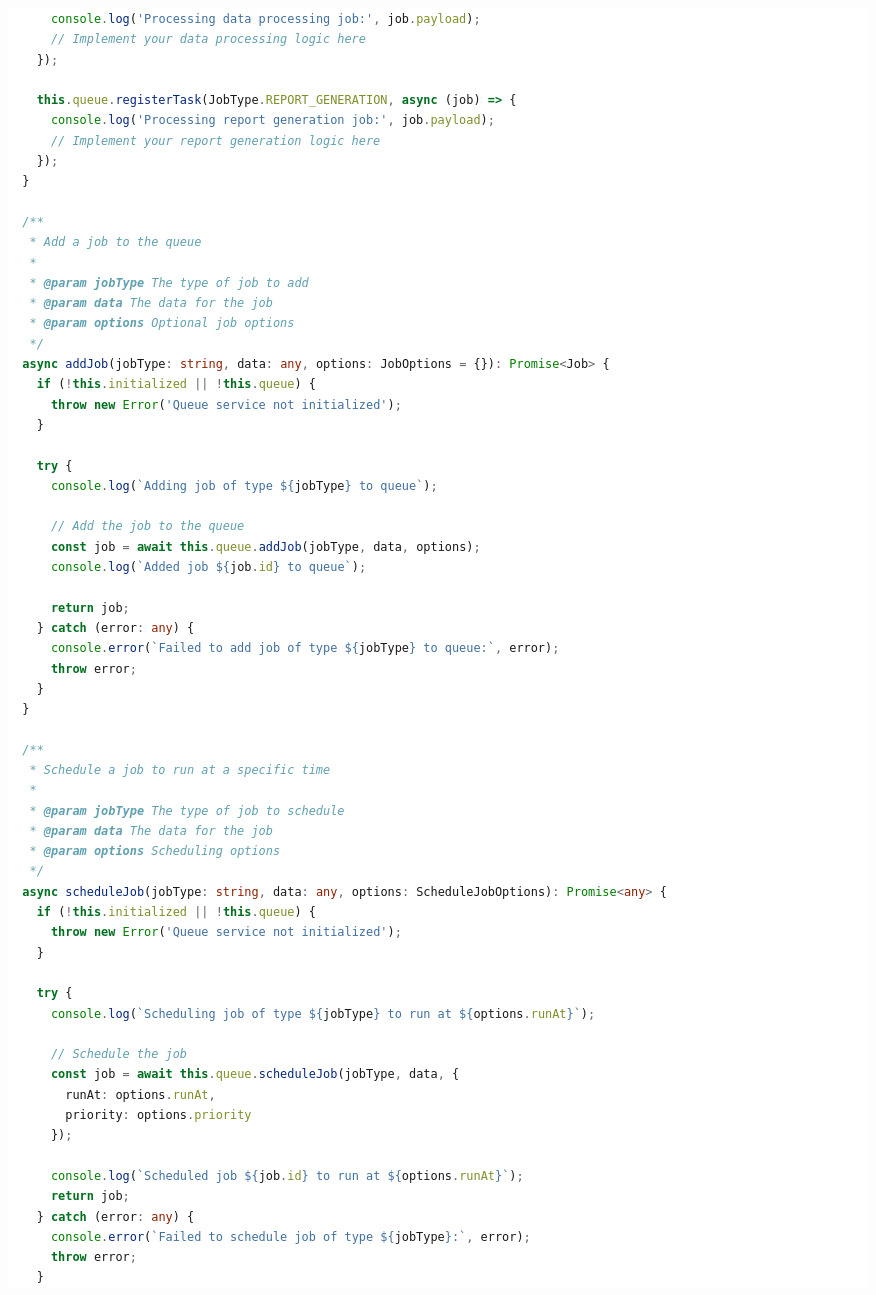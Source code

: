```typescript
      console.log('Processing data processing job:', job.payload);
      // Implement your data processing logic here
    });

    this.queue.registerTask(JobType.REPORT_GENERATION, async (job) => {
      console.log('Processing report generation job:', job.payload);
      // Implement your report generation logic here
    });
  }

  /**
   * Add a job to the queue
   * 
   * @param jobType The type of job to add
   * @param data The data for the job
   * @param options Optional job options
   */
  async addJob(jobType: string, data: any, options: JobOptions = {}): Promise<Job> {
    if (!this.initialized || !this.queue) {
      throw new Error('Queue service not initialized');
    }

    try {
      console.log(`Adding job of type ${jobType} to queue`);
      
      // Add the job to the queue
      const job = await this.queue.addJob(jobType, data, options);
      console.log(`Added job ${job.id} to queue`);
      
      return job;
    } catch (error: any) {
      console.error(`Failed to add job of type ${jobType} to queue:`, error);
      throw error;
    }
  }

  /**
   * Schedule a job to run at a specific time
   * 
   * @param jobType The type of job to schedule
   * @param data The data for the job
   * @param options Scheduling options
   */
  async scheduleJob(jobType: string, data: any, options: ScheduleJobOptions): Promise<any> {
    if (!this.initialized || !this.queue) {
      throw new Error('Queue service not initialized');
    }

    try {
      console.log(`Scheduling job of type ${jobType} to run at ${options.runAt}`);
      
      // Schedule the job
      const job = await this.queue.scheduleJob(jobType, data, {
        runAt: options.runAt,
        priority: options.priority
      });
      
      console.log(`Scheduled job ${job.id} to run at ${options.runAt}`);
      return job;
    } catch (error: any) {
      console.error(`Failed to schedule job of type ${jobType}:`, error);
      throw error;
    }
```